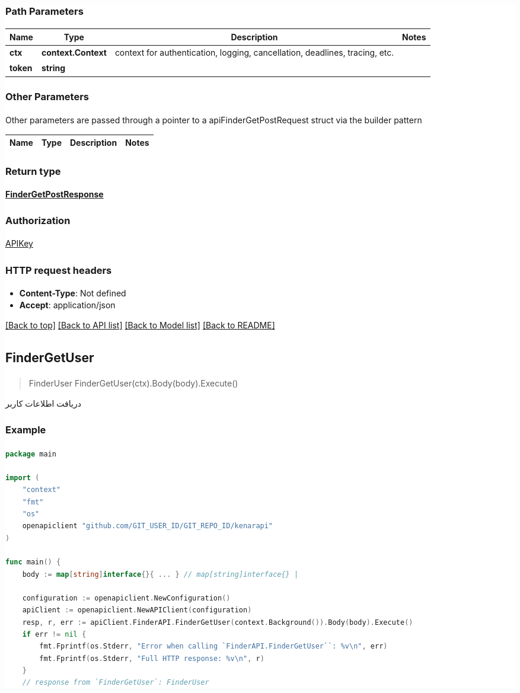 ### Path Parameters


Name | Type | Description  | Notes
------------- | ------------- | ------------- | -------------
**ctx** | **context.Context** | context for authentication, logging, cancellation, deadlines, tracing, etc.
**token** | **string** |  | 

### Other Parameters

Other parameters are passed through a pointer to a apiFinderGetPostRequest struct via the builder pattern


Name | Type | Description  | Notes
------------- | ------------- | ------------- | -------------


### Return type

[**FinderGetPostResponse**](FinderGetPostResponse.md)

### Authorization

[APIKey](../README.md#APIKey)

### HTTP request headers

- **Content-Type**: Not defined
- **Accept**: application/json

[[Back to top]](#) [[Back to API list]](../README.md#documentation-for-api-endpoints)
[[Back to Model list]](../README.md#documentation-for-models)
[[Back to README]](../README.md)


## FinderGetUser

> FinderUser FinderGetUser(ctx).Body(body).Execute()

دریافت اطلاعات کاربر



### Example

```go
package main

import (
	"context"
	"fmt"
	"os"
	openapiclient "github.com/GIT_USER_ID/GIT_REPO_ID/kenarapi"
)

func main() {
	body := map[string]interface{}{ ... } // map[string]interface{} | 

	configuration := openapiclient.NewConfiguration()
	apiClient := openapiclient.NewAPIClient(configuration)
	resp, r, err := apiClient.FinderAPI.FinderGetUser(context.Background()).Body(body).Execute()
	if err != nil {
		fmt.Fprintf(os.Stderr, "Error when calling `FinderAPI.FinderGetUser``: %v\n", err)
		fmt.Fprintf(os.Stderr, "Full HTTP response: %v\n", r)
	}
	// response from `FinderGetUser`: FinderUser
```
